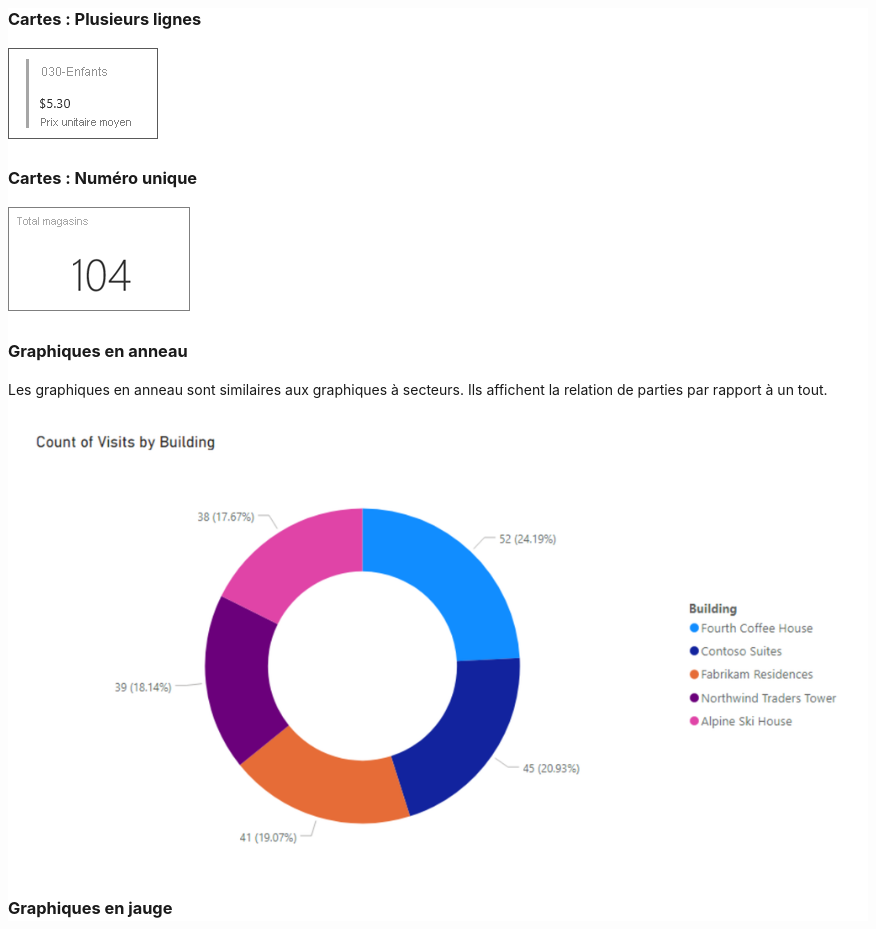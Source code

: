 ### Cartes : Plusieurs lignes

![carte-multi-ligne](images/multi-row-card.png)

### Cartes : Numéro unique

![carte-num-unique](images/single-number-card.png)

### Graphiques en anneau

Les graphiques en anneau sont similaires aux graphiques à secteurs. Ils affichent la relation de parties par rapport à un tout.

![anneau](images/donut-chart-visual.png)

### Graphiques en jauge
